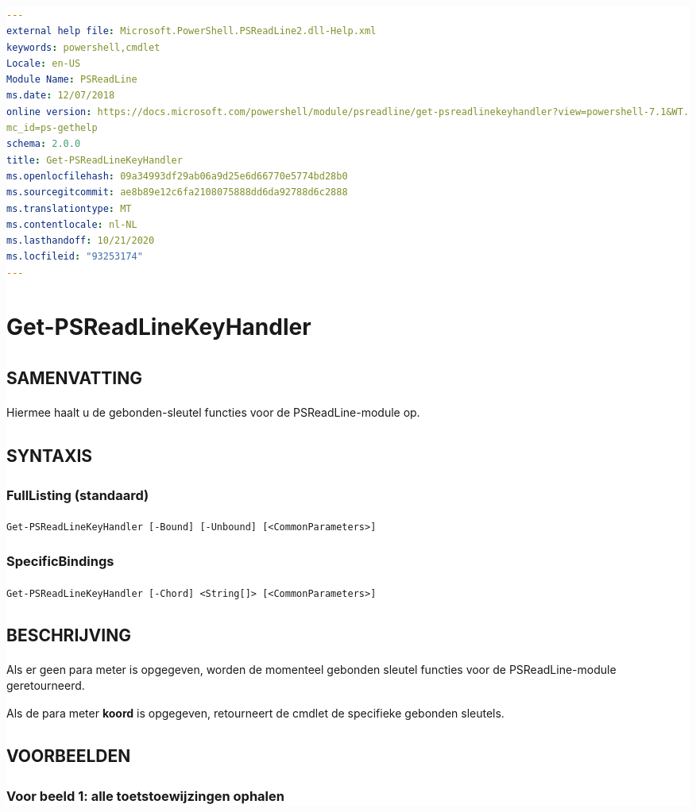 ```yaml
---
external help file: Microsoft.PowerShell.PSReadLine2.dll-Help.xml
keywords: powershell,cmdlet
Locale: en-US
Module Name: PSReadLine
ms.date: 12/07/2018
online version: https://docs.microsoft.com/powershell/module/psreadline/get-psreadlinekeyhandler?view=powershell-7.1&WT.mc_id=ps-gethelp
schema: 2.0.0
title: Get-PSReadLineKeyHandler
ms.openlocfilehash: 09a34993df29ab06a9d25e6d66770e5774bd28b0
ms.sourcegitcommit: ae8b89e12c6fa2108075888dd6da92788d6c2888
ms.translationtype: MT
ms.contentlocale: nl-NL
ms.lasthandoff: 10/21/2020
ms.locfileid: "93253174"
---
```

# Get-PSReadLineKeyHandler

## SAMENVATTING
Hiermee haalt u de gebonden-sleutel functies voor de PSReadLine-module op.

## SYNTAXIS

### FullListing (standaard)

```
Get-PSReadLineKeyHandler [-Bound] [-Unbound] [<CommonParameters>]
```

### SpecificBindings

```
Get-PSReadLineKeyHandler [-Chord] <String[]> [<CommonParameters>]
```

## BESCHRIJVING

Als er geen para meter is opgegeven, worden de momenteel gebonden sleutel functies voor de PSReadLine-module geretourneerd.

Als de para meter **koord** is opgegeven, retourneert de cmdlet de specifieke gebonden sleutels.

## VOORBEELDEN

### Voor beeld 1: alle toetstoewijzingen ophalen
